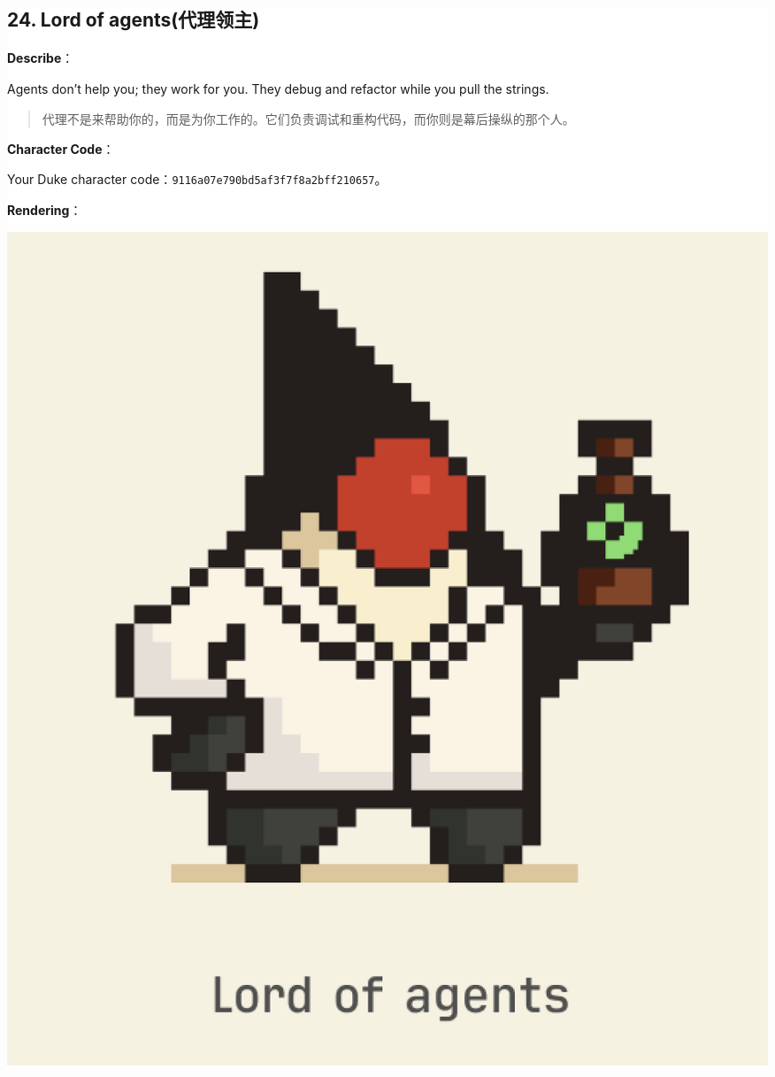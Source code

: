## 24. Lord of agents(代理领主)

**Describe**：

Agents don’t help you; they work for you. They debug and refactor while you pull the strings.

> 代理不是来帮助你的，而是为你工作的。它们负责调试和重构代码，而你则是幕后操纵的那个人。

**Character Code**：

Your Duke character code：`9116a07e790bd5af3f7f8a2bff210657`。

**Rendering**：

![](./assets/image-20250524124227.png)
